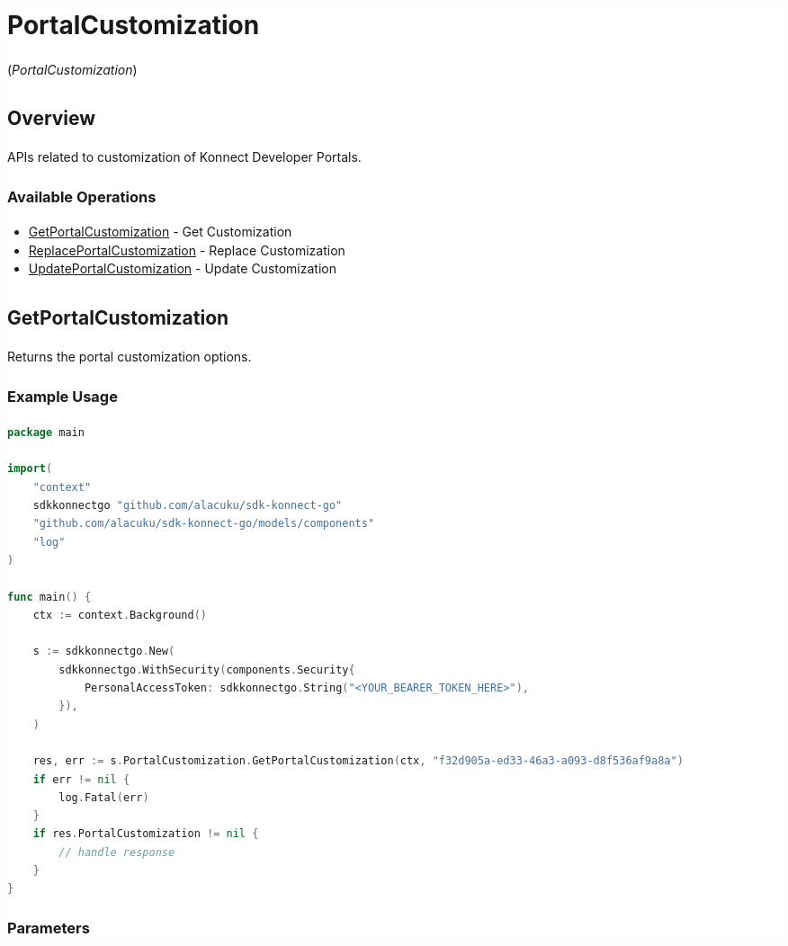 # PortalCustomization
(*PortalCustomization*)

## Overview

APIs related to customization of Konnect Developer Portals.

### Available Operations

* [GetPortalCustomization](#getportalcustomization) - Get Customization
* [ReplacePortalCustomization](#replaceportalcustomization) - Replace Customization
* [UpdatePortalCustomization](#updateportalcustomization) - Update Customization

## GetPortalCustomization

Returns the portal customization options.

### Example Usage


```go
package main

import(
	"context"
	sdkkonnectgo "github.com/alacuku/sdk-konnect-go"
	"github.com/alacuku/sdk-konnect-go/models/components"
	"log"
)

func main() {
    ctx := context.Background()

    s := sdkkonnectgo.New(
        sdkkonnectgo.WithSecurity(components.Security{
            PersonalAccessToken: sdkkonnectgo.String("<YOUR_BEARER_TOKEN_HERE>"),
        }),
    )

    res, err := s.PortalCustomization.GetPortalCustomization(ctx, "f32d905a-ed33-46a3-a093-d8f536af9a8a")
    if err != nil {
        log.Fatal(err)
    }
    if res.PortalCustomization != nil {
        // handle response
    }
}
```

### Parameters
